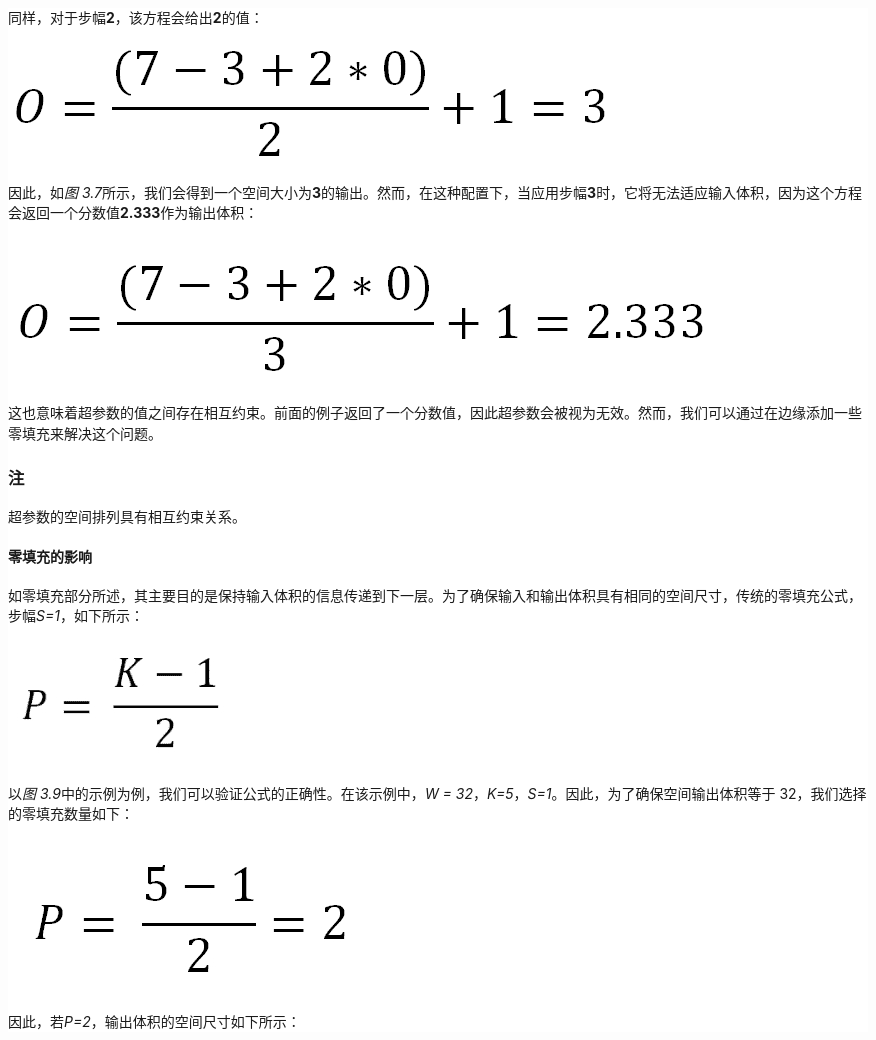 同样，对于步幅**2**，该方程会给出**2**的值：

![超参数的数学公式](img/image_03_018.jpg)

因此，如*图 3.7*所示，我们会得到一个空间大小为**3**的输出。然而，在这种配置下，当应用步幅**3**时，它将无法适应输入体积，因为这个方程会返回一个分数值**2.333**作为输出体积：

![超参数的数学公式](img/image_03_019.jpg)

这也意味着超参数的值之间存在相互约束。前面的例子返回了一个分数值，因此超参数会被视为无效。然而，我们可以通过在边缘添加一些零填充来解决这个问题。

### 注

超参数的空间排列具有相互约束关系。

#### 零填充的影响

如零填充部分所述，其主要目的是保持输入体积的信息传递到下一层。为了确保输入和输出体积具有相同的空间尺寸，传统的零填充公式，步幅*S=1*，如下所示：

![零填充的影响](img/image_03_020.jpg)

以*图 3.9*中的示例为例，我们可以验证公式的正确性。在该示例中，*W = 32*，*K=5*，*S=1*。因此，为了确保空间输出体积等于 32，我们选择的零填充数量如下：

![零填充的影响](img/image_03_021.jpg)

因此，若*P=2*，输出体积的空间尺寸如下所示：
